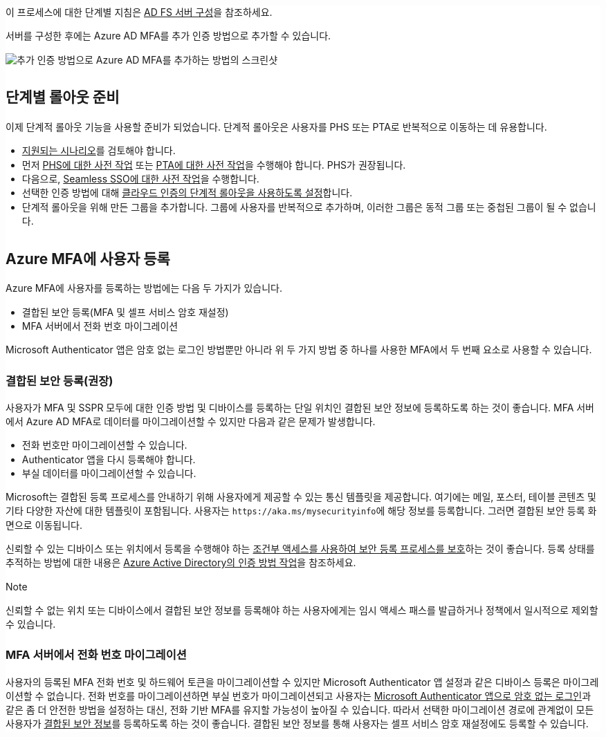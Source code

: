 이 프로세스에 대한 단계별 지침은 [AD FS 서버 구성](/windows-server/identity/ad-fs/operations/configure-ad-fs-and-azure-mfa#configure-the-ad-fs-servers)을 참조하세요.

서버를 구성한 후에는 Azure AD MFA를 추가 인증 방법으로 추가할 수 있습니다. 

![추가 인증 방법으로 Azure AD MFA를 추가하는 방법의 스크린샷](media/how-to-migrate-mfa-server-to-azure-mfa-user-authentication/edit-authentication-methods.png)


## <a name="prepare-staged-rollout"></a>단계별 롤아웃 준비 

이제 단계적 롤아웃 기능을 사용할 준비가 되었습니다. 단계적 롤아웃은 사용자를 PHS 또는 PTA로 반복적으로 이동하는 데 유용합니다. 

* [지원되는 시나리오](../hybrid/how-to-connect-staged-rollout.md#supported-scenarios)를 검토해야 합니다. 
* 먼저 [PHS에 대한 사전 작업](../hybrid/how-to-connect-staged-rollout.md#pre-work-for-password-hash-sync) 또는 [PTA에 대한 사전 작업](../hybrid/how-to-connect-staged-rollout.md#pre-work-for-pass-through-authentication)을 수행해야 합니다. PHS가 권장됩니다. 
* 다음으로, [Seamless SSO에 대한 사전 작업](../hybrid/how-to-connect-staged-rollout.md#pre-work-for-seamless-sso)을 수행합니다. 
* 선택한 인증 방법에 대해 [클라우드 인증의 단계적 롤아웃을 사용하도록 설정](../hybrid/how-to-connect-staged-rollout.md#enable-a-staged-rollout-of-a-specific-feature-on-your-tenant)합니다. 
* 단계적 롤아웃을 위해 만든 그룹을 추가합니다. 그룹에 사용자를 반복적으로 추가하며, 이러한 그룹은 동적 그룹 또는 중첩된 그룹이 될 수 없습니다. 

## <a name="register-users-for-azure-mfa"></a>Azure MFA에 사용자 등록

Azure MFA에 사용자를 등록하는 방법에는 다음 두 가지가 있습니다. 

* 결합된 보안 등록(MFA 및 셀프 서비스 암호 재설정) 
* MFA 서버에서 전화 번호 마이그레이션

Microsoft Authenticator 앱은 암호 없는 로그인 방법뿐만 아니라 위 두 가지 방법 중 하나를 사용한 MFA에서 두 번째 요소로 사용할 수 있습니다.

### <a name="register-for-combined-security-registration-recommended"></a>결합된 보안 등록(권장)

사용자가 MFA 및 SSPR 모두에 대한 인증 방법 및 디바이스를 등록하는 단일 위치인 결합된 보안 정보에 등록하도록 하는 것이 좋습니다. MFA 서버에서 Azure AD MFA로 데이터를 마이그레이션할 수 있지만 다음과 같은 문제가 발생합니다.

* 전화 번호만 마이그레이션할 수 있습니다.
* Authenticator 앱을 다시 등록해야 합니다.
* 부실 데이터를 마이그레이션할 수 있습니다.

Microsoft는 결합된 등록 프로세스를 안내하기 위해 사용자에게 제공할 수 있는 통신 템플릿을 제공합니다. 여기에는 메일, 포스터, 테이블 콘텐츠 및 기타 다양한 자산에 대한 템플릿이 포함됩니다. 사용자는 `https://aka.ms/mysecurityinfo`에 해당 정보를 등록합니다. 그러면 결합된 보안 등록 화면으로 이동됩니다. 

신뢰할 수 있는 디바이스 또는 위치에서 등록을 수행해야 하는 [조건부 액세스를 사용하여 보안 등록 프로세스를 보호](../conditional-access/howto-conditional-access-policy-registration.md)하는 것이 좋습니다. 등록 상태를 추적하는 방법에 대한 내용은 [Azure Active Directory의 인증 방법 작업](howto-authentication-methods-activity.md)을 참조하세요.
> [!NOTE]
> 신뢰할 수 없는 위치 또는 디바이스에서 결합된 보안 정보를 등록해야 하는 사용자에게는 임시 액세스 패스를 발급하거나 정책에서 일시적으로 제외할 수 있습니다.

### <a name="migrate-phone-numbers-from-mfa-server"></a>MFA 서버에서 전화 번호 마이그레이션

사용자의 등록된 MFA 전화 번호 및 하드웨어 토큰을 마이그레이션할 수 있지만 Microsoft Authenticator 앱 설정과 같은 디바이스 등록은 마이그레이션할 수 없습니다. 전화 번호를 마이그레이션하면 부실 번호가 마이그레이션되고 사용자는 [Microsoft Authenticator 앱으로 암호 없는 로그인](howto-authentication-passwordless-phone.md)과 같은 좀 더 안전한 방법을 설정하는 대신, 전화 기반 MFA를 유지할 가능성이 높아질 수 있습니다. 따라서 선택한 마이그레이션 경로에 관계없이 모든 사용자가 [결합된 보안 정보](howto-registration-mfa-sspr-combined.md)를 등록하도록 하는 것이 좋습니다. 결합된 보안 정보를 통해 사용자는 셀프 서비스 암호 재설정에도 등록할 수 있습니다.
